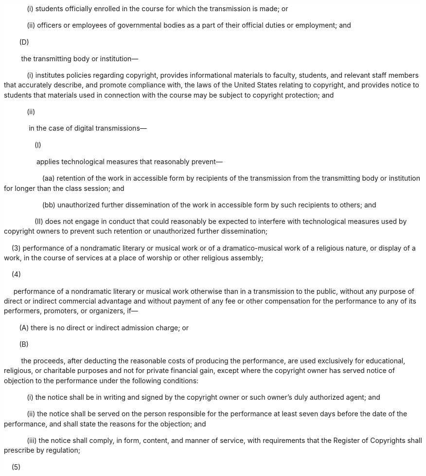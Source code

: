             (i) students officially enrolled in the course for which the transmission is made; or

            (ii) officers or employees of governmental bodies as a part of their official duties or employment; and

        (D)

         the transmitting body or institution—

            (i) institutes policies regarding copyright, provides informational materials to faculty, students, and relevant staff members that accurately describe, and promote compliance with, the laws of the United States relating to copyright, and provides notice to students that materials used in connection with the course may be subject to copyright protection; and

            (ii)

             in the case of digital transmissions—

                (I)

                 applies technological measures that reasonably prevent—

                    (aa) retention of the work in accessible form by recipients of the transmission from the transmitting body or institution for longer than the class session; and

                    (bb) unauthorized further dissemination of the work in accessible form by such recipients to others; and

                (II) does not engage in conduct that could reasonably be expected to interfere with technological measures used by copyright owners to prevent such retention or unauthorized further dissemination;

    (3) performance of a nondramatic literary or musical work or of a dramatico-musical work of a religious nature, or display of a work, in the course of services at a place of worship or other religious assembly;

    (4)

     performance of a nondramatic literary or musical work otherwise than in a transmission to the public, without any purpose of direct or indirect commercial advantage and without payment of any fee or other compensation for the performance to any of its performers, promoters, or organizers, if—

        (A) there is no direct or indirect admission charge; or

        (B)

         the proceeds, after deducting the reasonable costs of producing the performance, are used exclusively for educational, religious, or charitable purposes and not for private financial gain, except where the copyright owner has served notice of objection to the performance under the following conditions:

            (i) the notice shall be in writing and signed by the copyright owner or such owner’s duly authorized agent; and

            (ii) the notice shall be served on the person responsible for the performance at least seven days before the date of the performance, and shall state the reasons for the objection; and

            (iii) the notice shall comply, in form, content, and manner of service, with requirements that the Register of Copyrights shall prescribe by regulation;

    (5)
